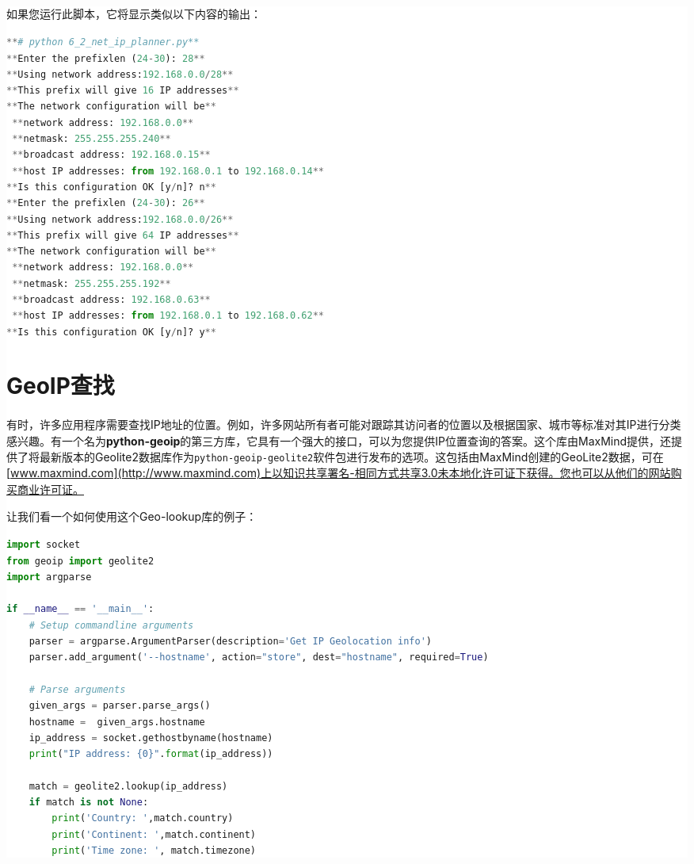 如果您运行此脚本，它将显示类似以下内容的输出：

```py
**# python 6_2_net_ip_planner.py** 
**Enter the prefixlen (24-30): 28**
**Using network address:192.168.0.0/28** 
**This prefix will give 16 IP addresses**
**The network configuration will be**
 **network address: 192.168.0.0**
 **netmask: 255.255.255.240**
 **broadcast address: 192.168.0.15**
 **host IP addresses: from 192.168.0.1 to 192.168.0.14**
**Is this configuration OK [y/n]? n**
**Enter the prefixlen (24-30): 26**
**Using network address:192.168.0.0/26** 
**This prefix will give 64 IP addresses**
**The network configuration will be**
 **network address: 192.168.0.0**
 **netmask: 255.255.255.192**
 **broadcast address: 192.168.0.63**
 **host IP addresses: from 192.168.0.1 to 192.168.0.62**
**Is this configuration OK [y/n]? y**

```

# GeoIP查找

有时，许多应用程序需要查找IP地址的位置。例如，许多网站所有者可能对跟踪其访问者的位置以及根据国家、城市等标准对其IP进行分类感兴趣。有一个名为**python-geoip**的第三方库，它具有一个强大的接口，可以为您提供IP位置查询的答案。这个库由MaxMind提供，还提供了将最新版本的Geolite2数据库作为`python-geoip-geolite2`软件包进行发布的选项。这包括由MaxMind创建的GeoLite2数据，可在[www.maxmind.com](http://www.maxmind.com)上以知识共享署名-相同方式共享3.0未本地化许可证下获得。您也可以从他们的网站购买商业许可证。

让我们看一个如何使用这个Geo-lookup库的例子：

```py
import socket
from geoip import geolite2
import argparse

if __name__ == '__main__':
    # Setup commandline arguments
    parser = argparse.ArgumentParser(description='Get IP Geolocation info')
    parser.add_argument('--hostname', action="store", dest="hostname", required=True)

    # Parse arguments
    given_args = parser.parse_args()
    hostname =  given_args.hostname
    ip_address = socket.gethostbyname(hostname)
    print("IP address: {0}".format(ip_address))

    match = geolite2.lookup(ip_address)
    if match is not None:
        print('Country: ',match.country)
        print('Continent: ',match.continent) 
        print('Time zone: ', match.timezone) 
```
